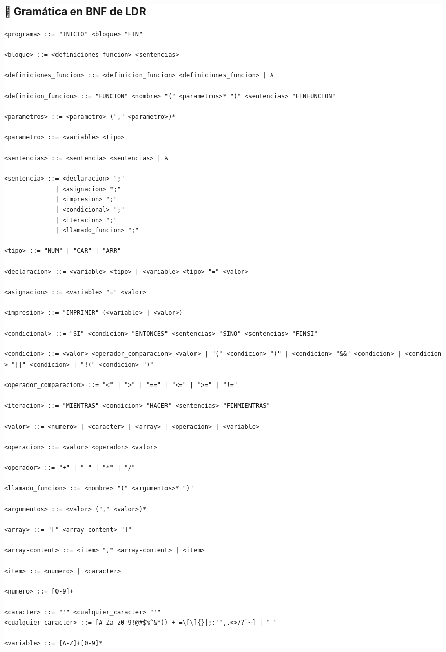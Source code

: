 
## 📘 Gramática en BNF de LDR
```bnf
<programa> ::= "INICIO" <bloque> "FIN"

<bloque> ::= <definiciones_funcion> <sentencias>

<definiciones_funcion> ::= <definicion_funcion> <definiciones_funcion> | λ

<definicion_funcion> ::= "FUNCION" <nombre> "(" <parametros>* ")" <sentencias> "FINFUNCION"

<parametros> ::= <parametro> ("," <parametro>)*

<parametro> ::= <variable> <tipo>

<sentencias> ::= <sentencia> <sentencias> | λ

<sentencia> ::= <declaracion> ";"
              | <asignacion> ";"
              | <impresion> ";"
              | <condicional> ";"
              | <iteracion> ";"
              | <llamado_funcion> ";"

<tipo> ::= "NUM" | "CAR" | "ARR"

<declaracion> ::= <variable> <tipo> | <variable> <tipo> "=" <valor>

<asignacion> ::= <variable> "=" <valor>

<impresion> ::= "IMPRIMIR" (<variable> | <valor>)

<condicional> ::= "SI" <condicion> "ENTONCES" <sentencias> "SINO" <sentencias> "FINSI"

<condicion> ::= <valor> <operador_comparacion> <valor> | "(" <condicion> ")" | <condicion> "&&" <condicion> | <condicion> "||" <condicion> | "!(" <condicion> ")"

<operador_comparacion> ::= "<" | ">" | "==" | "<=" | ">=" | "!="

<iteracion> ::= "MIENTRAS" <condicion> "HACER" <sentencias> "FINMIENTRAS"

<valor> ::= <numero> | <caracter> | <array> | <operacion> | <variable>

<operacion> ::= <valor> <operador> <valor>

<operador> ::= "+" | "-" | "*" | "/"

<llamado_funcion> ::= <nombre> "(" <argumentos>* ")"

<argumentos> ::= <valor> ("," <valor>)*

<array> ::= "[" <array-content> "]"

<array-content> ::= <item> "," <array-content> | <item>

<item> ::= <numero> | <caracter>

<numero> ::= [0-9]+ 

<caracter> ::= "'" <cualquier_caracter> "'"
<cualquier_caracter> ::= [A-Za-z0-9!@#$%^&*()_+-=\[\]{}|;:'",.<>/?`~] | " "

<variable> ::= [A-Z]+[0-9]*
```